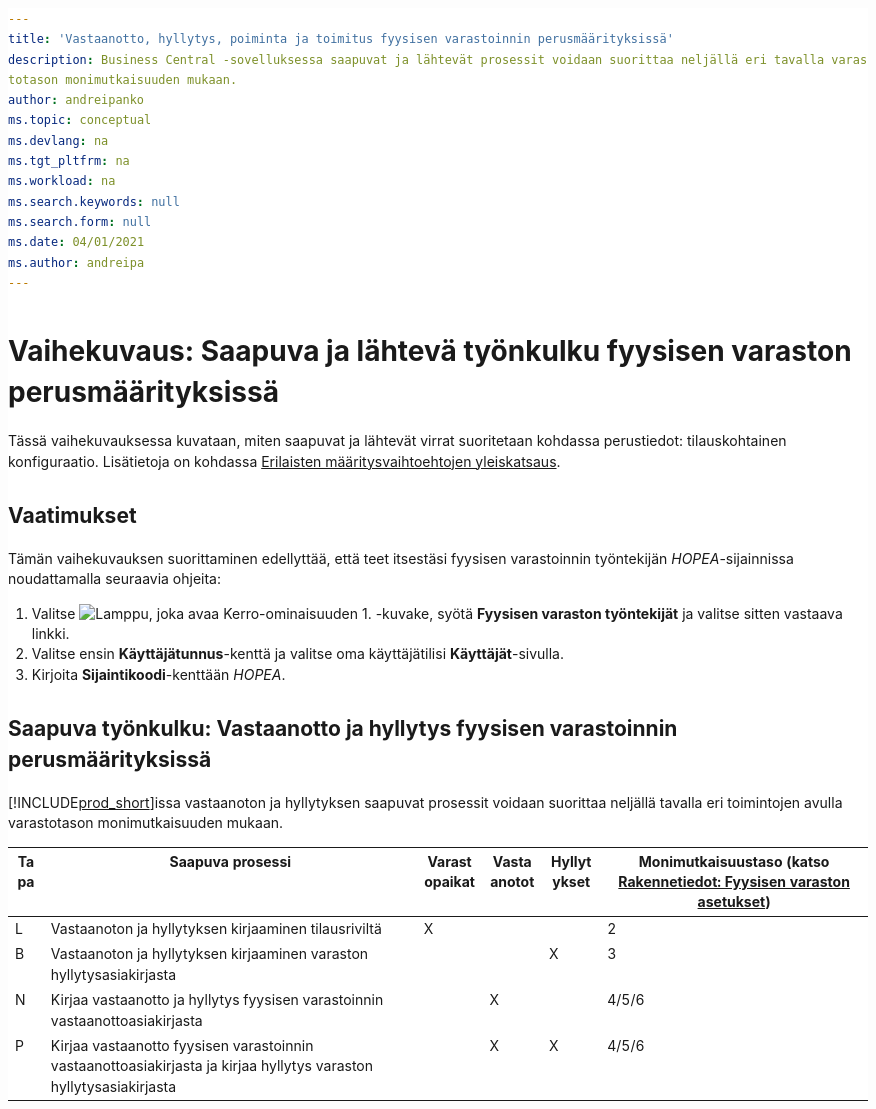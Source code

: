 ```yaml
---
title: 'Vastaanotto, hyllytys, poiminta ja toimitus fyysisen varastoinnin perusmäärityksissä'
description: Business Central -sovelluksessa saapuvat ja lähtevät prosessit voidaan suorittaa neljällä eri tavalla varastotason monimutkaisuuden mukaan.
author: andreipanko
ms.topic: conceptual
ms.devlang: na
ms.tgt_pltfrm: na
ms.workload: na
ms.search.keywords: null
ms.search.form: null
ms.date: 04/01/2021
ms.author: andreipa
---
```


# <a name="walkthrough-of-inbound-and-outbound-flow-in-basic-warehouse-configurations"></a>Vaihekuvaus: Saapuva ja lähtevä työnkulku fyysisen varaston perusmäärityksissä

Tässä vaihekuvauksessa kuvataan, miten saapuvat ja lähtevät virrat suoritetaan kohdassa perustiedot: tilauskohtainen konfiguraatio. Lisätietoja on kohdassa [Erilaisten määritysvaihtoehtojen yleiskatsaus](../../design-details-warehouse-management.md#overview-of-different-configuration-options).

## <a name="prerequisites"></a>Vaatimukset
Tämän vaihekuvauksen suorittaminen edellyttää, että teet itsestäsi fyysisen varastoinnin työntekijän *HOPEA*-sijainnissa noudattamalla seuraavia ohjeita:  
1. Valitse ![Lamppu, joka avaa Kerro-ominaisuuden 1.](../../media/ui-search/search_small.png "Kerro, mitä haluat tehdä") -kuvake, syötä **Fyysisen varaston työntekijät** ja valitse sitten vastaava linkki.  
2. Valitse ensin **Käyttäjätunnus**-kenttä ja valitse oma käyttäjätilisi **Käyttäjät**-sivulla.  
3. Kirjoita **Sijaintikoodi**-kenttään *HOPEA*.  

## <a name="inbound-flow-receiving-and-putting-away-in-basic-warehouse-configurations"></a>Saapuva työnkulku: Vastaanotto ja hyllytys fyysisen varastoinnin perusmäärityksissä

[!INCLUDE[prod_short](../../includes/prod_short.md)]issa vastaanoton ja hyllytyksen saapuvat prosessit voidaan suorittaa neljällä tavalla eri toimintojen avulla varastotason monimutkaisuuden mukaan.  

|Tapa|Saapuva prosessi|Varastopaikat|Vastaanotot|Hyllytykset|Monimutkaisuustaso (katso [Rakennetiedot: Fyysisen varaston asetukset](../../design-details-warehouse-setup.md))|  
|------------|---------------------|----------|--------------|----------------|--------------------------------------------------------------------------------------------------------------------|  
|L|Vastaanoton ja hyllytyksen kirjaaminen tilausriviltä|X|||2|  
|B|Vastaanoton ja hyllytyksen kirjaaminen varaston hyllytysasiakirjasta|||X|3|  
|N|Kirjaa vastaanotto ja hyllytys fyysisen varastoinnin vastaanottoasiakirjasta||X||4/5/6|  
|P|Kirjaa vastaanotto fyysisen varastoinnin vastaanottoasiakirjasta ja kirjaa hyllytys varaston hyllytysasiakirjasta||X|X|4/5/6|  
